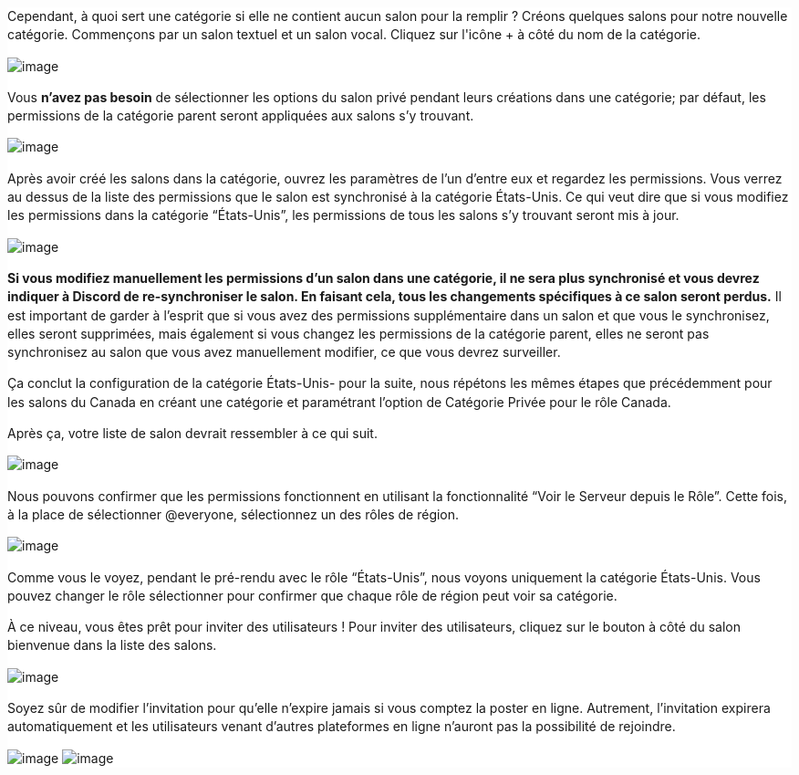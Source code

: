 Cependant, à quoi sert une catégorie si elle ne contient aucun salon pour la remplir ? Créons quelques salons pour notre nouvelle catégorie. Commençons par un salon textuel et un salon vocal. Cliquez sur l'icône + à côté du nom de la catégorie.

![image](https://cdn.discordapp.com/attachments/710101349441994783/852234307064954890/unknown.png)

Vous **n’avez pas besoin** de sélectionner les options du salon privé pendant leurs créations dans une catégorie; par défaut, les permissions de la catégorie parent seront appliquées aux salons s’y trouvant.

![image](https://cdn.discordapp.com/attachments/710101349441994783/852234457993707590/unknown.png)

Après avoir créé les salons dans la catégorie, ouvrez les paramètres de l’un d’entre eux et regardez les permissions. Vous verrez au dessus de la liste des permissions que le salon est synchronisé à la catégorie États-Unis. Ce qui veut dire que si vous modifiez les permissions dans la catégorie “États-Unis”, les permissions de tous les salons s’y trouvant seront mis à jour. 

![image](https://cdn.discordapp.com/attachments/710101349441994783/852234712117936158/unknown.png)

**Si vous modifiez manuellement les permissions d’un salon dans une catégorie, il ne sera plus synchronisé et vous devrez indiquer à Discord de re-synchroniser le salon. En faisant cela, tous les changements spécifiques à ce salon seront perdus.** Il est important de garder à l’esprit que si vous avez des permissions supplémentaire dans un salon et que vous le synchronisez, elles seront supprimées, mais également si vous changez les permissions de la catégorie parent, elles ne seront pas synchronisez au salon que vous avez manuellement modifier, ce que vous devrez surveiller.

Ça conclut la configuration de la catégorie États-Unis- pour la suite, nous répétons les mêmes étapes que précédemment pour les salons du Canada en créant une catégorie et paramétrant l’option de Catégorie Privée pour le rôle Canada.

Après ça, votre liste de salon devrait ressembler à ce qui suit.

![image](https://cdn.discordapp.com/attachments/710101349441994783/852235185013129286/unknown.png)

Nous pouvons confirmer que les permissions fonctionnent en utilisant la fonctionnalité “Voir le Serveur depuis le Rôle”. Cette fois, à la place de sélectionner @everyone, sélectionnez un des rôles de région.

![image](https://cdn.discordapp.com/attachments/710101349441994783/852236102017613834/unknown.png)

Comme vous le voyez, pendant le pré-rendu avec le rôle “États-Unis”, nous voyons uniquement la catégorie États-Unis. Vous pouvez changer le rôle sélectionner pour confirmer que chaque rôle de région peut voir sa catégorie.

À ce niveau, vous êtes prêt pour inviter des utilisateurs ! Pour inviter des utilisateurs, cliquez sur le bouton à côté du salon bienvenue dans la liste des salons.

![image](https://cdn.discordapp.com/attachments/710101349441994783/852235408472408084/unknown.png)

Soyez sûr de modifier l’invitation pour qu’elle n’expire jamais si vous comptez la poster en ligne. Autrement, l’invitation expirera automatiquement et les utilisateurs venant d’autres plateformes en ligne n’auront pas la possibilité de rejoindre.

![image](https://cdn.discordapp.com/attachments/710101349441994783/852235689491693618/unknown.png)
![image](https://cdn.discordapp.com/attachments/710101349441994783/852235850091593749/unknown.png)
